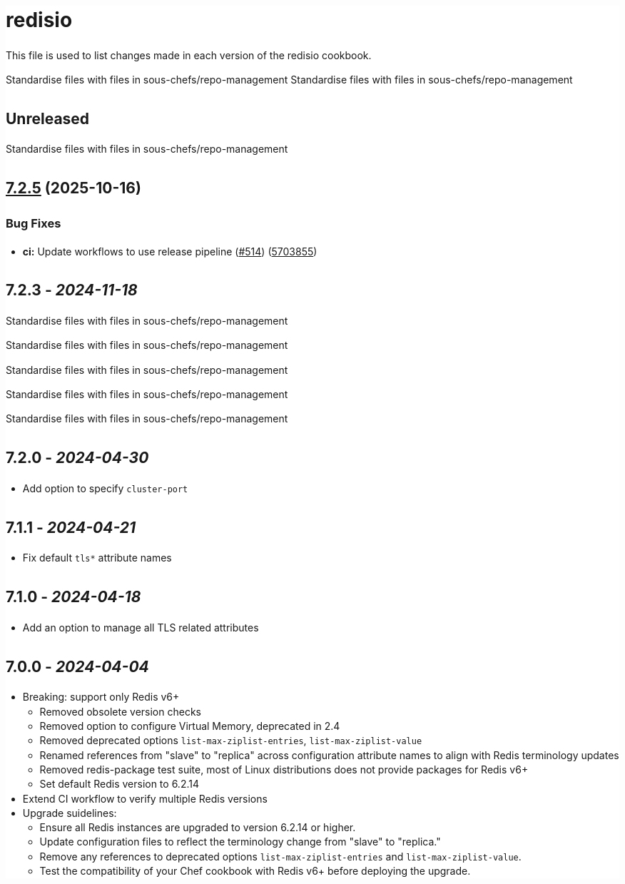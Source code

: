 # redisio

This file is used to list changes made in each version of the redisio cookbook.

Standardise files with files in sous-chefs/repo-management
Standardise files with files in sous-chefs/repo-management

## Unreleased

Standardise files with files in sous-chefs/repo-management


## [7.2.5](https://github.com/sous-chefs/redisio/compare/7.2.4...v7.2.5) (2025-10-16)


### Bug Fixes

* **ci:** Update workflows to use release pipeline ([#514](https://github.com/sous-chefs/redisio/issues/514)) ([5703855](https://github.com/sous-chefs/redisio/commit/570385541ab982d92c9ea0d4ff385bd6fd14082e))

## 7.2.3 - *2024-11-18*

Standardise files with files in sous-chefs/repo-management

Standardise files with files in sous-chefs/repo-management

Standardise files with files in sous-chefs/repo-management

Standardise files with files in sous-chefs/repo-management

Standardise files with files in sous-chefs/repo-management

## 7.2.0 - *2024-04-30*

* Add option to specify `cluster-port`

## 7.1.1 - *2024-04-21*

* Fix default `tls*` attribute names

## 7.1.0 - *2024-04-18*

* Add an option to manage all TLS related attributes

## 7.0.0 - *2024-04-04*

* Breaking: support only Redis v6+
  * Removed obsolete version checks
  * Removed option to configure Virtual Memory, deprecated in 2.4
  * Removed deprecated options `list-max-ziplist-entries`, `list-max-ziplist-value`
  * Renamed references from "slave" to "replica" across configuration attribute names to align with Redis terminology updates
  * Removed redis-package test suite, most of Linux distributions does not provide packages for Redis v6+
  * Set default Redis version to 6.2.14
* Extend CI workflow to verify multiple Redis versions
* Upgrade suidelines:
  * Ensure all Redis instances are upgraded to version 6.2.14 or higher.
  * Update configuration files to reflect the terminology change from "slave" to "replica."
  * Remove any references to deprecated options `list-max-ziplist-entries` and `list-max-ziplist-value`.
  * Test the compatibility of your Chef cookbook with Redis v6+ before deploying the upgrade.